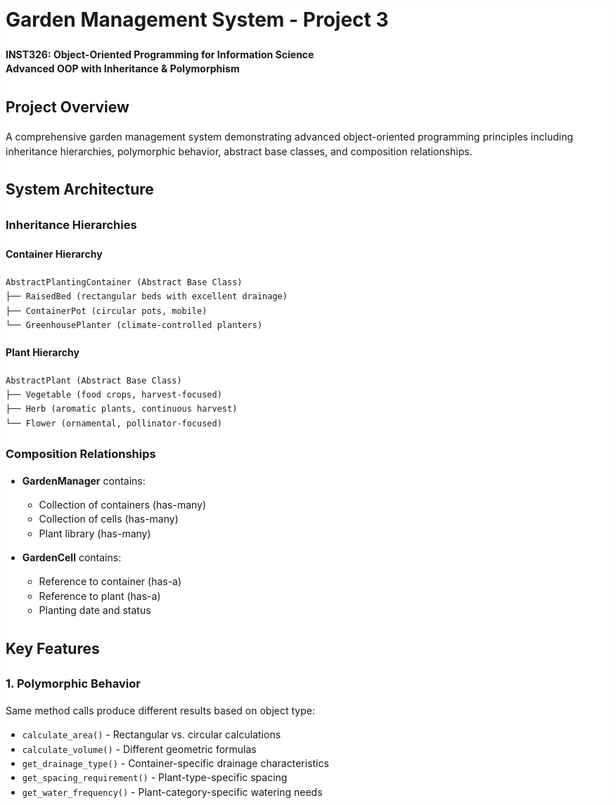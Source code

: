 # Garden Management System - Project 3

**INST326: Object-Oriented Programming for Information Science**  
**Advanced OOP with Inheritance & Polymorphism**

## Project Overview

A comprehensive garden management system demonstrating advanced object-oriented programming principles including inheritance hierarchies, polymorphic behavior, abstract base classes, and composition relationships.

## System Architecture

### Inheritance Hierarchies

#### Container Hierarchy
```
AbstractPlantingContainer (Abstract Base Class)
├── RaisedBed (rectangular beds with excellent drainage)
├── ContainerPot (circular pots, mobile)
└── GreenhousePlanter (climate-controlled planters)
```

#### Plant Hierarchy
```
AbstractPlant (Abstract Base Class)
├── Vegetable (food crops, harvest-focused)
├── Herb (aromatic plants, continuous harvest)
└── Flower (ornamental, pollinator-focused)
```

### Composition Relationships

- **GardenManager** contains:
  - Collection of containers (has-many)
  - Collection of cells (has-many)
  - Plant library (has-many)

- **GardenCell** contains:
  - Reference to container (has-a)
  - Reference to plant (has-a)
  - Planting date and status

## Key Features

### 1. Polymorphic Behavior
Same method calls produce different results based on object type:
- `calculate_area()` - Rectangular vs. circular calculations
- `calculate_volume()` - Different geometric formulas
- `get_drainage_type()` - Container-specific drainage characteristics
- `get_spacing_requirement()` - Plant-type-specific spacing
- `get_water_frequency()` - Plant-category-specific watering needs

